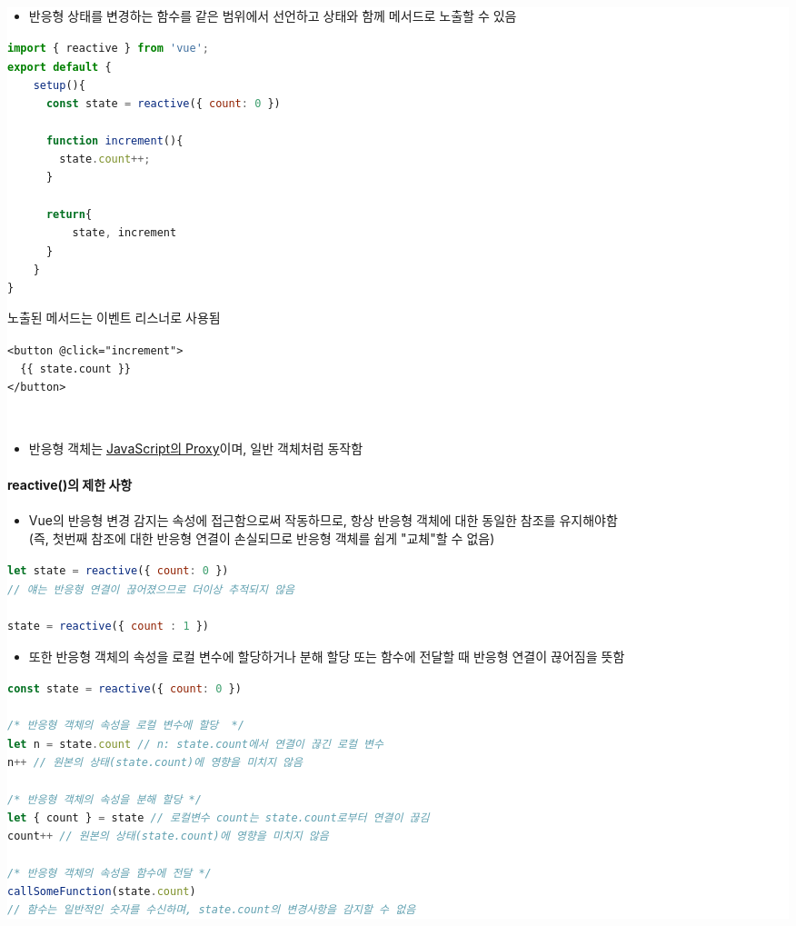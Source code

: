 - 반응형 상태를 변경하는 함수를 같은 범위에서 선언하고 상태와 함께 메서드로 노출할 수 있음

```javascript
import { reactive } from 'vue';
export default {
    setup(){
      const state = reactive({ count: 0 })
      
      function increment(){
        state.count++;
      }
      
      return{
          state, increment
      }
    }
}
```

노출된 메서드는 이벤트 리스너로 사용됨

```vue
<button @click="increment">
  {{ state.count }}
</button>
```



<br>


- 반응형 객체는 [JavaScript의 Proxy](https://developer.mozilla.org/ko/docs/Web/JavaScript/Reference/Global_Objects/Proxy)이며, 일반 객체처럼 동작함


#### reactive()의 제한 사항

- Vue의 반응형 변경 감지는 속성에 접근함으로써 작동하므로, 항상 반응형 객체에 대한 동일한 참조를 유지해야함
<br>(즉, 첫번째 참조에 대한 반응형 연결이 손실되므로 반응형 객체를 쉽게 "교체"할 수 없음)

```javascript
let state = reactive({ count: 0 })
// 얘는 반응형 연결이 끊어졌으므로 더이상 추적되지 않음

state = reactive({ count : 1 })
```

- 또한 반응형 객체의 속성을 로컬 변수에 할당하거나 분해 할당 또는
함수에 전달할 때 반응형 연결이 끊어짐을 뜻함

```javascript
const state = reactive({ count: 0 })

/* 반응형 객체의 속성을 로컬 변수에 할당  */
let n = state.count // n: state.count에서 연결이 끊긴 로컬 변수
n++ // 원본의 상태(state.count)에 영향을 미치지 않음

/* 반응형 객체의 속성을 분해 할당 */
let { count } = state // 로컬변수 count는 state.count로부터 연결이 끊김
count++ // 원본의 상태(state.count)에 영향을 미치지 않음

/* 반응형 객체의 속성을 함수에 전달 */
callSomeFunction(state.count)
// 함수는 일반적인 숫자를 수신하며, state.count의 변경사항을 감지할 수 없음
```
